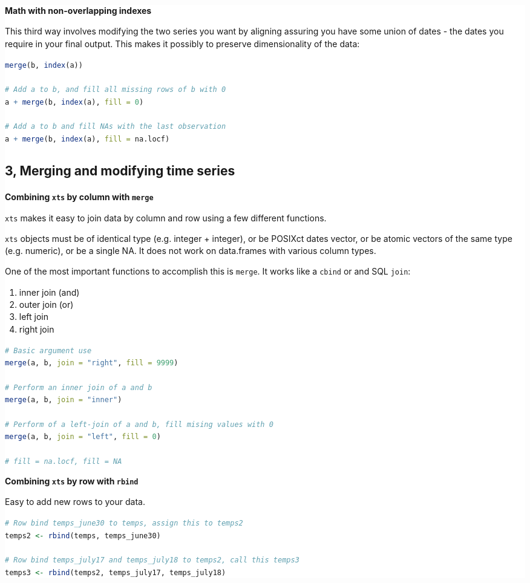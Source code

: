 **Math with non-overlapping indexes**

This third way involves modifying the two series you want by aligning assuring you have some union of dates - the dates you require in your final output. This makes it possibly to preserve dimensionality of the data:

```r
merge(b, index(a))

# Add a to b, and fill all missing rows of b with 0
a + merge(b, index(a), fill = 0)

# Add a to b and fill NAs with the last observation
a + merge(b, index(a), fill = na.locf)
```

## 3, Merging and modifying time series

**Combining `xts` by column with `merge`**

`xts` makes it easy to join data by column and row using a few different functions.  

`xts` objects must be of identical type (e.g. integer + integer), or be POSIXct dates vector, or be atomic vectors of the same type (e.g. numeric), or be a single NA. It does not work on data.frames with various column types.

One of the most important functions to accomplish this is `merge`. It works like a `cbind` or and SQL `join`:

1. inner join (and)
1. outer join (or)
1. left join
1. right join

```r
# Basic argument use
merge(a, b, join = "right", fill = 9999)

# Perform an inner join of a and b
merge(a, b, join = "inner")

# Perform of a left-join of a and b, fill mising values with 0
merge(a, b, join = "left", fill = 0)

# fill = na.locf, fill = NA
```

**Combining `xts` by row with `rbind`**

Easy to add new rows to your data.

```r
# Row bind temps_june30 to temps, assign this to temps2
temps2 <- rbind(temps, temps_june30)

# Row bind temps_july17 and temps_july18 to temps2, call this temps3
temps3 <- rbind(temps2, temps_july17, temps_july18)
```
